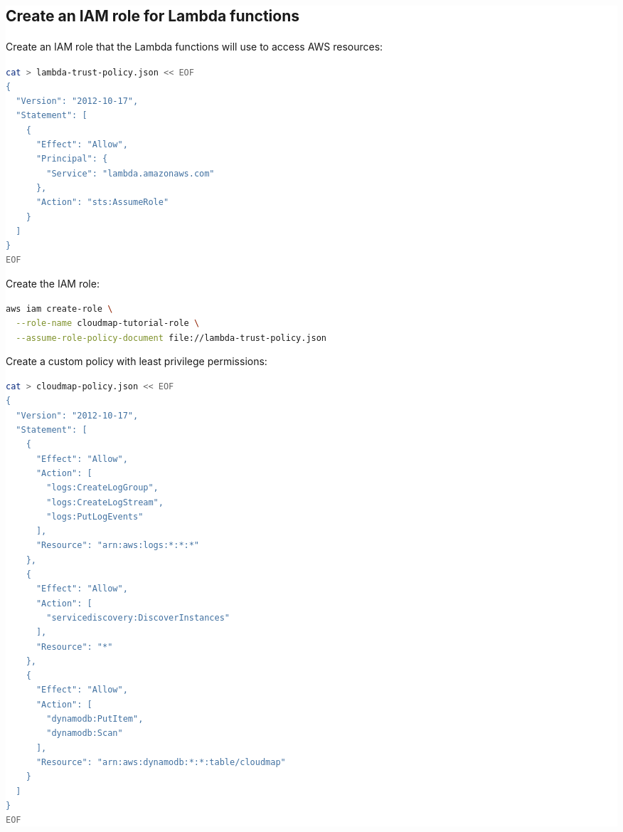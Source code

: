## Create an IAM role for Lambda functions

Create an IAM role that the Lambda functions will use to access AWS resources:

```bash
cat > lambda-trust-policy.json << EOF
{
  "Version": "2012-10-17",
  "Statement": [
    {
      "Effect": "Allow",
      "Principal": {
        "Service": "lambda.amazonaws.com"
      },
      "Action": "sts:AssumeRole"
    }
  ]
}
EOF
```

Create the IAM role:

```bash
aws iam create-role \
  --role-name cloudmap-tutorial-role \
  --assume-role-policy-document file://lambda-trust-policy.json
```

Create a custom policy with least privilege permissions:

```bash
cat > cloudmap-policy.json << EOF
{
  "Version": "2012-10-17",
  "Statement": [
    {
      "Effect": "Allow",
      "Action": [
        "logs:CreateLogGroup",
        "logs:CreateLogStream",
        "logs:PutLogEvents"
      ],
      "Resource": "arn:aws:logs:*:*:*"
    },
    {
      "Effect": "Allow",
      "Action": [
        "servicediscovery:DiscoverInstances"
      ],
      "Resource": "*"
    },
    {
      "Effect": "Allow",
      "Action": [
        "dynamodb:PutItem",
        "dynamodb:Scan"
      ],
      "Resource": "arn:aws:dynamodb:*:*:table/cloudmap"
    }
  ]
}
EOF
```
